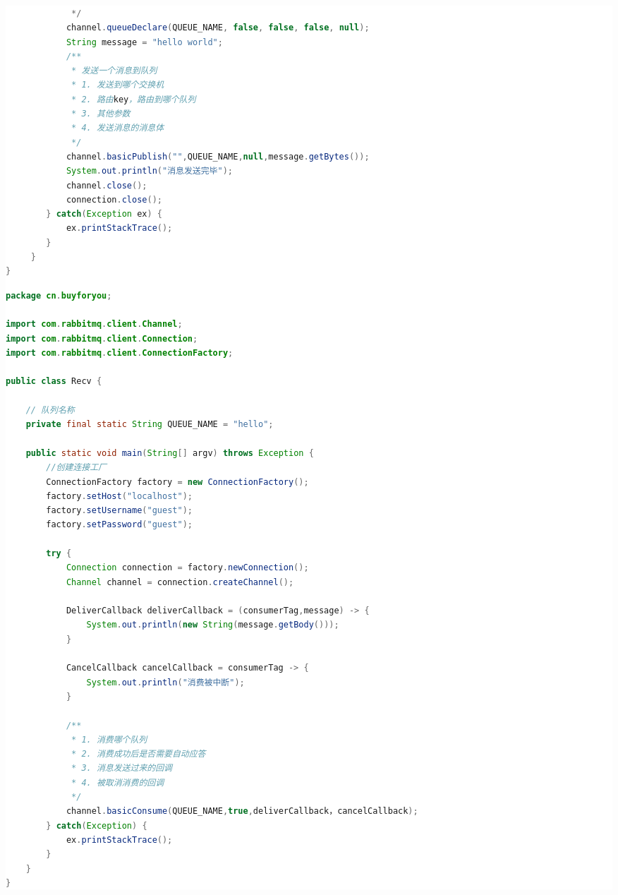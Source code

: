 ```java
			 */
			channel.queueDeclare(QUEUE_NAME, false, false, false, null);
			String message = "hello world";
			/**
			 * 发送一个消息到队列
			 * 1. 发送到哪个交换机
			 * 2. 路由key，路由到哪个队列
			 * 3. 其他参数
			 * 4. 发送消息的消息体
			 */
			channel.basicPublish("",QUEUE_NAME,null,message.getBytes());
			System.out.println("消息发送完毕");
			channel.close();  
			connection.close();
		} catch(Exception ex) {
			ex.printStackTrace();
		}
     }  
}  
```

```java
package cn.buyforyou;

import com.rabbitmq.client.Channel;  
import com.rabbitmq.client.Connection;  
import com.rabbitmq.client.ConnectionFactory;  

public class Recv {

    // 队列名称
    private final static String QUEUE_NAME = "hello";

    public static void main(String[] argv) throws Exception {
	    //创建连接工厂
		ConnectionFactory factory = new ConnectionFactory();  
		factory.setHost("localhost");  
		factory.setUsername("guest");
		factory.setPassword("guest");
		
		try {
			Connection connection = factory.newConnection();
			Channel channel = connection.createChannel();
			
			DeliverCallback deliverCallback = (consumerTag,message) -> {
				System.out.println(new String(message.getBody()));
			}
			
			CancelCallback cancelCallback = consumerTag -> {
				System.out.println("消费被中断");
			}
			
			/**
			 * 1. 消费哪个队列
			 * 2. 消费成功后是否需要自动应答
			 * 3. 消息发送过来的回调
			 * 4. 被取消消费的回调
			 */
			channel.basicConsume(QUEUE_NAME,true,deliverCallback，cancelCallback);
		} catch(Exception) {
			ex.printStackTrace();
		}
    }
}
```